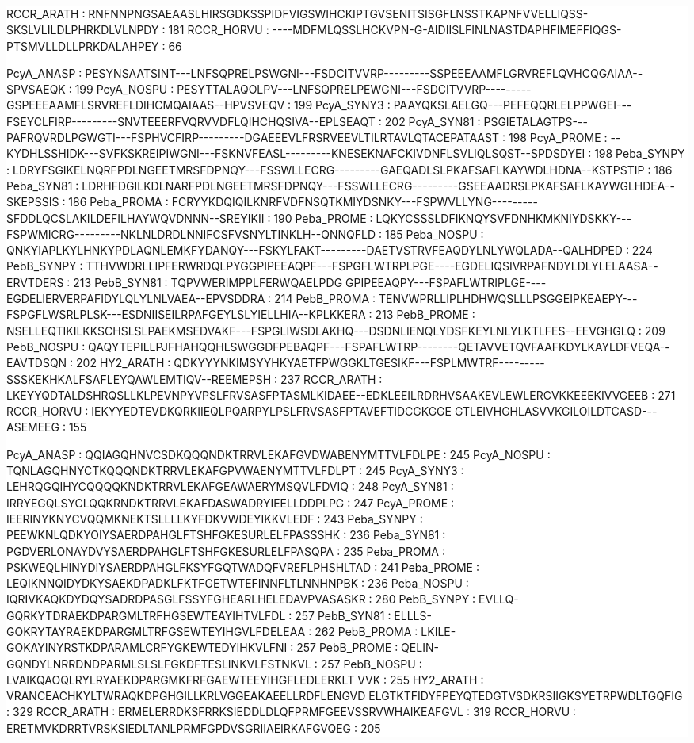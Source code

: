 RCCR_ARATH : RNFNNPNGSAEAASLHIRSGDKSSPIDFVIGSWIHCKIPTGVSENITSISGFLNSSTKAPNFVVELLIQSS-SKSLVLILDLPHRKDLVLNPDY : 181
RCCR_HORVU : ----MDFMLQSSLHCKVPN-G-AIDIISLFINLNASTDAPHFIMEFFIQGS-PTSMVLLDLLPRKDALAHPEY : 66


PcyA_ANASP : PESYNSAATSINT---LNFSQPRELPSWGNI---FSDCITVVRP---------SSPEEEAAMFLGRVREFLQVHCQGAIAA--SPVSAEQK : 199
PcyA_NOSPU : PESYTTALAQOLPV---LNFSQPRELPEWGNI---FSDCITVVRP---------GSPEEEAAMFLSRVREFLDIHCMQAIAAS--HPVSVEQV : 199
PcyA_SYNY3 : PAAYQKSLAELGQ---PEFEQQRLELPPWGEI---FSEYCLFIRP---------SNVTEEERFVQRVVDFLQIHCHQSIVA--EPLSEAQT : 202
PcyA_SYN81 : PSGIETALAGTPS---PAFRQVRDLPGWGTI---FSPHVCFIRP---------DGAEEEVLFRSRVEEVLTILRTAVLQTACEPATAAST : 198
PcyA_PROME : --KYDHLSSHIDK---SVFKSKREIPIWGNI---FSKNVFEASL---------KNESEKNAFCKIVDNFLSVLIQLSQST--SPDSDYEI : 198
Peba_SYNPY : LDRYFSGIKELNQRFPDLNGEETMRSFDPNQY---FSSWLLECRG---------GAEQADLSLPKAFSAFLKAYWDLHDNA--KSTPSTIP : 186
Peba_SYN81 : LDRHFDGILKDLNARFPDLNGEETMRSFDPNQY---FSSWLLECRG---------GSEEAADRSLPKAFSAFLKAYWGLHDEA--SKEPSSIS : 186
Peba_PROMA : FCRYYKDQIQILKNRFVDFNSQTKMIYDSNKY---FSPWVLLYNG---------SFDDLQCSLAKILDEFILHAYWQVDNNN--SREYIKII : 190
Peba_PROME : LQKYCSSSLDFIKNQYSVFDNHKMKNIYDSKKY---FSPWMICRG---------NKLNLDRDLNNIFCSFVSNYLTINKLH--QNNQFLD : 185
Peba_NOSPU : QNKYIAPLKYLHNKYPDLAQNLEMKFYDANQY---FSKYLFAKT---------DAETVSTRVFEAQDYLNLYWQLADA--QALHDPED : 224
PebB_SYNPY : TTHVWDRLLIPFERWRDQLPYGGPIPEEAQPF---FSPGFLWTRPLPGE----EGDELIQSIVRPAFNDYLDLYLELAASA--ERVTDERS : 213
PebB_SYN81 : TQPVWERIMPPLFERWQAELPDG GPIPEEAQPY---FSPAFLWTRIPLGE----EGDELIERVERPAFIDYLQLYLNLVAEA--EPVSDDRA : 214
PebB_PROMA : TENVWPRLLIPLHDHWQSLLLPSGGEIPKEAEPY---FSPGFLWSRLPLSK---ESDNIISEILRPAFGEYLSLYIELLHIA--KPLKKERA : 213
PebB_PROME : NSELLEQTIKILKKSCHSLSLPAEKMSEDVAKF---FSPGLIWSDLAKHQ---DSDNLIENQLYDSFKEYLNLYLKTLFES--EEVGHGLQ : 209
PebB_NOSPU : QAQYTEPILLPJFHAHQQHLSWGGDFPEBAQPF---FSPAFLWTRP--------QETAVVETQVFAAFKDYLKAYLDFVEQA--EAVTDSQN : 202
HY2_ARATH : QDKYYYNKIMSYYHKYAETFPWGGKLTGESIKF---FSPLMWTRF---------SSSKEKHKALFSAFLEYQAWLEMTIQV--REEMEPSH : 237
RCCR_ARATH : LKEYYQDTALDSHRQSLLKLPEVNPYVPSLFRVSASFPTASMLKIDAEE--EDKLEEILRDRHVSAAKEVLEWLERCVKKEEEKIVVGEEB : 271
RCCR_HORVU : IEKYYEDTEVDKQRKIIEQLPQARPYLPSLFRVSASFPTAVEFTIDCGKGGE GTLEIVHGHLASVVKGILOILDTCASD---ASEMEEG : 155


PcyA_ANASP : QQIAGQHNVCSDKQQQNDKTRRVLEKAFGVDWABENYMTTVLFDLPE : 245
PcyA_NOSPU : TQNLAGQHNYCTKQQQNDKTRRVLEKAFGPVWAENYMTTVLFDLPT : 245
PcyA_SYNY3 : LEHRQGQIHYCQQQQKNDKTRRVLEKAFGEAWAERYMSQVLFDVIQ : 248
PcyA_SYN81 : IRRYEGQLSYCLQQKRNDKTRRVLEKAFDASWADRYIEELLDDPLPG : 247
PcyA_PROME : IEERINYKNYCVQQMKNEKTSLLLLKYFDKVWDEYIKKVLEDF : 243
Peba_SYNPY : PEEWKNLQDKYOIYSAERDPAHGLFTSHFGKESURLELFPASSSHK : 236
Peba_SYN81 : PGDVERLONAYDVYSAERDPAHGLFTSHFGKESURLELFPASQPA : 235
Peba_PROMA : PSKWEQLHINYDIYSAERDPAHGLFKSYFGQTWADQFVREFLPHSHLTAD : 241
Peba_PROME : LEQIKNNQIDYDKYSAEKDPADKLFKTFGETWTEFINNFLTLNNHNPBK : 236
Peba_NOSPU : IQRIVKAQKDYDQYSADRDPASGLFSSYFGHEARLHELEDAVPVASASKR : 280
PebB_SYNPY : EVLLQ-GQRKYTDRAEKDPARGMLTRFHGSEWTEAYIHTVLFDL : 257
PebB_SYN81 : ELLLS-GOKRYTAYRAEKDPARGMLTRFGSEWTEYIHGVLFDELEAA : 262
PebB_PROMA : LKILE-GOKAYINYRSTKDPARAMLCRFYGKEWTEDYIHKVLFNI : 257
PebB_PROME : QELIN-GQNDYLNRRDNDPARMLSLSLFGKDFTESLINKVLFSTNKVL : 257
PebB_NOSPU : LVAIKQAOQLRYLRYAEKDPARGMKFRFGAEWTEEYIHGFLEDLERKLT VVK : 255
HY2_ARATH : VRANCEACHKYLTWRAQKDPGHGILLKRLVGGEAKAEELLRDFLENGVD ELGTKTFIDYFPEYQTEDGTVSDKRSIIGKSYETRPWDLTGQFIG : 329
RCCR_ARATH : ERMELERRDKSFRRKSIEDDLDLQFPRMFGEEVSSRVWHAIKEAFGVL : 319
RCCR_HORVU : ERETMVKDRRTVRSKSIEDLTANLPRMFGPDVSGRIIAEIRKAFGVQEG : 205

